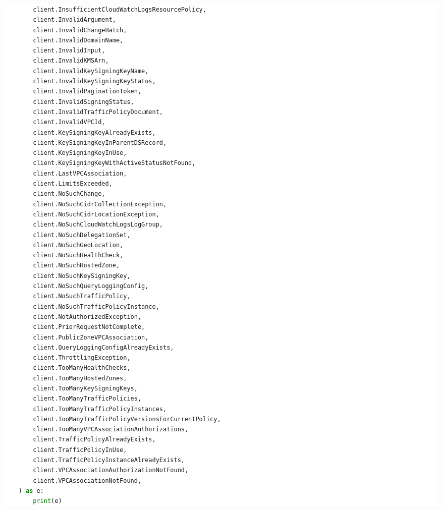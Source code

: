 ```python
        client.InsufficientCloudWatchLogsResourcePolicy,
        client.InvalidArgument,
        client.InvalidChangeBatch,
        client.InvalidDomainName,
        client.InvalidInput,
        client.InvalidKMSArn,
        client.InvalidKeySigningKeyName,
        client.InvalidKeySigningKeyStatus,
        client.InvalidPaginationToken,
        client.InvalidSigningStatus,
        client.InvalidTrafficPolicyDocument,
        client.InvalidVPCId,
        client.KeySigningKeyAlreadyExists,
        client.KeySigningKeyInParentDSRecord,
        client.KeySigningKeyInUse,
        client.KeySigningKeyWithActiveStatusNotFound,
        client.LastVPCAssociation,
        client.LimitsExceeded,
        client.NoSuchChange,
        client.NoSuchCidrCollectionException,
        client.NoSuchCidrLocationException,
        client.NoSuchCloudWatchLogsLogGroup,
        client.NoSuchDelegationSet,
        client.NoSuchGeoLocation,
        client.NoSuchHealthCheck,
        client.NoSuchHostedZone,
        client.NoSuchKeySigningKey,
        client.NoSuchQueryLoggingConfig,
        client.NoSuchTrafficPolicy,
        client.NoSuchTrafficPolicyInstance,
        client.NotAuthorizedException,
        client.PriorRequestNotComplete,
        client.PublicZoneVPCAssociation,
        client.QueryLoggingConfigAlreadyExists,
        client.ThrottlingException,
        client.TooManyHealthChecks,
        client.TooManyHostedZones,
        client.TooManyKeySigningKeys,
        client.TooManyTrafficPolicies,
        client.TooManyTrafficPolicyInstances,
        client.TooManyTrafficPolicyVersionsForCurrentPolicy,
        client.TooManyVPCAssociationAuthorizations,
        client.TrafficPolicyAlreadyExists,
        client.TrafficPolicyInUse,
        client.TrafficPolicyInstanceAlreadyExists,
        client.VPCAssociationAuthorizationNotFound,
        client.VPCAssociationNotFound,
    ) as e:
        print(e)
```
